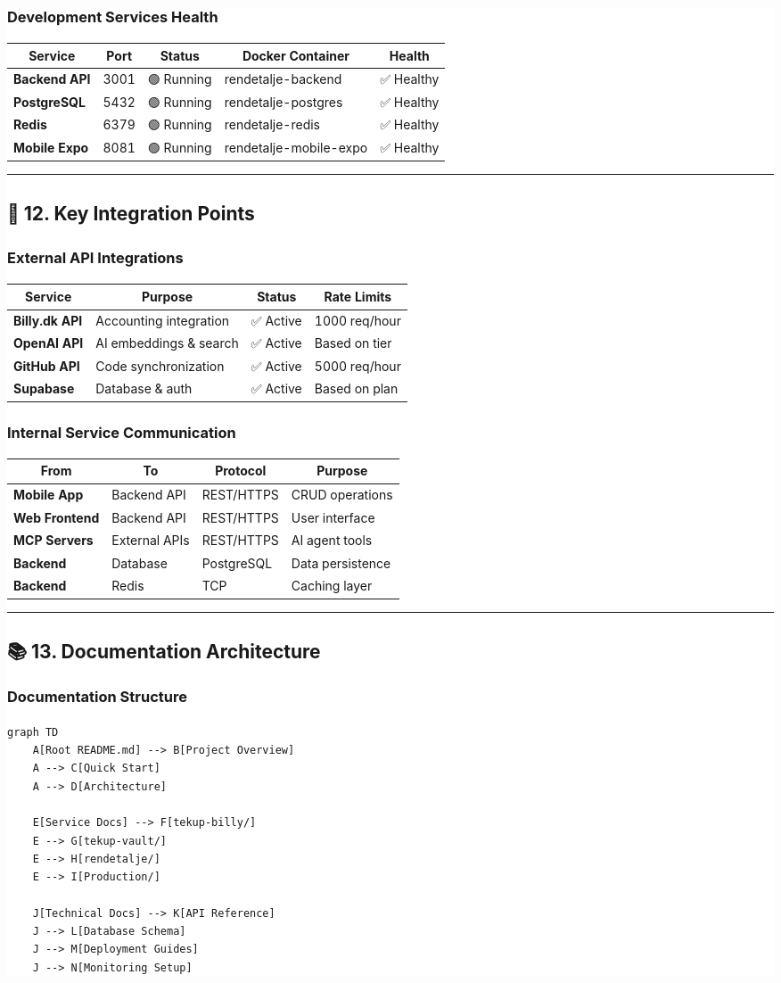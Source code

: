 ### **Development Services Health**

| Service         | Port | Status     | Docker Container       | Health     |
| --------------- | ---- | ---------- | ---------------------- | ---------- |
| **Backend API** | 3001 | 🟢 Running | rendetalje-backend     | ✅ Healthy |
| **PostgreSQL**  | 5432 | 🟢 Running | rendetalje-postgres    | ✅ Healthy |
| **Redis**       | 6379 | 🟢 Running | rendetalje-redis       | ✅ Healthy |
| **Mobile Expo** | 8081 | 🟢 Running | rendetalje-mobile-expo | ✅ Healthy |

---

## 🎯 12. Key Integration Points

### **External API Integrations**

| Service          | Purpose                | Status    | Rate Limits   |
| ---------------- | ---------------------- | --------- | ------------- |
| **Billy.dk API** | Accounting integration | ✅ Active | 1000 req/hour |
| **OpenAI API**   | AI embeddings & search | ✅ Active | Based on tier |
| **GitHub API**   | Code synchronization   | ✅ Active | 5000 req/hour |
| **Supabase**     | Database & auth        | ✅ Active | Based on plan |

### **Internal Service Communication**

| From             | To            | Protocol   | Purpose          |
| ---------------- | ------------- | ---------- | ---------------- |
| **Mobile App**   | Backend API   | REST/HTTPS | CRUD operations  |
| **Web Frontend** | Backend API   | REST/HTTPS | User interface   |
| **MCP Servers**  | External APIs | REST/HTTPS | AI agent tools   |
| **Backend**      | Database      | PostgreSQL | Data persistence |
| **Backend**      | Redis         | TCP        | Caching layer    |

---

## 📚 13. Documentation Architecture

### **Documentation Structure**

```mermaid
graph TD
    A[Root README.md] --> B[Project Overview]
    A --> C[Quick Start]
    A --> D[Architecture]

    E[Service Docs] --> F[tekup-billy/]
    E --> G[tekup-vault/]
    E --> H[rendetalje/]
    E --> I[Production/]

    J[Technical Docs] --> K[API Reference]
    J --> L[Database Schema]
    J --> M[Deployment Guides]
    J --> N[Monitoring Setup]

```